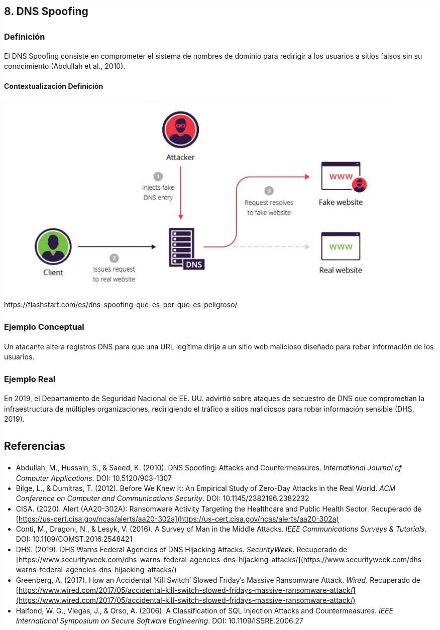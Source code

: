 ## 8. DNS Spoofing

### Definición

El DNS Spoofing consiste en comprometer el sistema de nombres de dominio para redirigir a los usuarios a sitios falsos sin su conocimiento (Abdullah et al., 2010).

#### Contextualización Definición
![Contextualización de la Definición](Imagenes/DNOSpoofing.png)
https://flashstart.com/es/dns-spoofing-que-es-por-que-es-peligroso/

### Ejemplo Conceptual

Un atacante altera registros DNS para que una URL legítima dirija a un sitio web malicioso diseñado para robar información de los usuarios.

### Ejemplo Real

En 2019, el Departamento de Seguridad Nacional de EE. UU. advirtió sobre ataques de secuestro de DNS que comprometían la infraestructura de múltiples organizaciones, redirigiendo el tráfico a sitios maliciosos para robar información sensible (DHS, 2019).

## Referencias
- Abdullah, M., Hussain, S., & Saeed, K. (2010). DNS Spoofing: Attacks and Countermeasures. *International Journal of Computer Applications*. DOI: 10.5120/903-1307
- Bilge, L., & Dumitras, T. (2012). Before We Knew It: An Empirical Study of Zero-Day Attacks in the Real World. *ACM Conference on Computer and Communications Security*. DOI: 10.1145/2382196.2382232
- CISA. (2020). Alert (AA20-302A): Ransomware Activity Targeting the Healthcare and Public Health Sector. Recuperado de [https://us-cert.cisa.gov/ncas/alerts/aa20-302a](https://us-cert.cisa.gov/ncas/alerts/aa20-302a)
- Conti, M., Dragoni, N., & Lesyk, V. (2016). A Survey of Man in the Middle Attacks. *IEEE Communications Surveys & Tutorials*. DOI: 10.1109/COMST.2016.2548421
- DHS. (2019). DHS Warns Federal Agencies of DNS Hijacking Attacks. *SecurityWeek*. Recuperado de [https://www.securityweek.com/dhs-warns-federal-agencies-dns-hijacking-attacks/](https://www.securityweek.com/dhs-warns-federal-agencies-dns-hijacking-attacks/)
- Greenberg, A. (2017). How an Accidental ‘Kill Switch’ Slowed Friday’s Massive Ransomware Attack. *Wired*. Recuperado de [https://www.wired.com/2017/05/accidental-kill-switch-slowed-fridays-massive-ransomware-attack/](https://www.wired.com/2017/05/accidental-kill-switch-slowed-fridays-massive-ransomware-attack/)
- Halfond, W. G., Viegas, J., & Orso, A. (2006). A Classification of SQL Injection Attacks and Countermeasures. *IEEE International Symposium on Secure Software Engineering*. DOI: 10.1109/ISSRE.2006.27